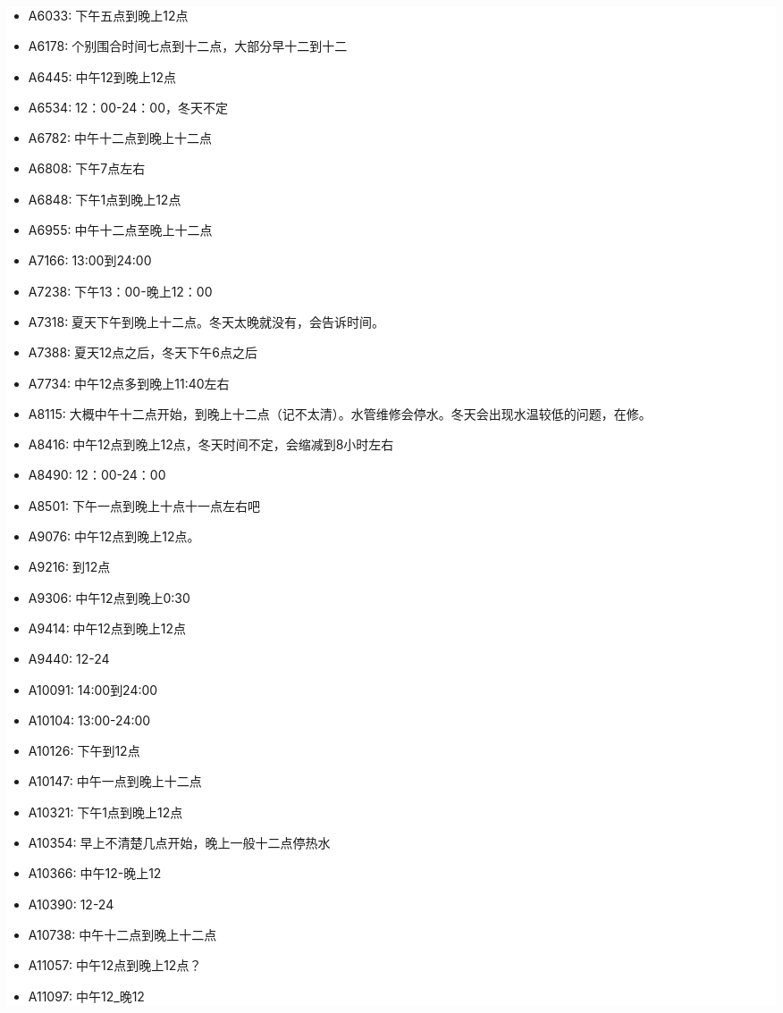 - A6033: 下午五点到晚上12点

- A6178: 个别围合时间七点到十二点，大部分早十二到十二

- A6445: 中午12到晚上12点

- A6534: 12：00-24：00，冬天不定

- A6782: 中午十二点到晚上十二点

- A6808: 下午7点左右

- A6848: 下午1点到晚上12点

- A6955: 中午十二点至晚上十二点

- A7166: 13:00到24:00

- A7238: 下午13：00-晚上12：00

- A7318: 夏天下午到晚上十二点。冬天太晚就没有，会告诉时间。

- A7388: 夏天12点之后，冬天下午6点之后

- A7734: 中午12点多到晚上11:40左右

- A8115: 大概中午十二点开始，到晚上十二点（记不太清）。水管维修会停水。冬天会出现水温较低的问题，在修。

- A8416: 中午12点到晚上12点，冬天时间不定，会缩减到8小时左右

- A8490: 12：00-24：00

- A8501: 下午一点到晚上十点十一点左右吧

- A9076: 中午12点到晚上12点。

- A9216: 到12点

- A9306: 中午12点到晚上0:30

- A9414: 中午12点到晚上12点

- A9440: 12-24

- A10091: 14:00到24:00

- A10104: 13:00-24:00

- A10126: 下午到12点

- A10147: 中午一点到晚上十二点

- A10321: 下午1点到晚上12点

- A10354: 早上不清楚几点开始，晚上一般十二点停热水

- A10366: 中午12-晚上12

- A10390: 12-24

- A10738: 中午十二点到晚上十二点

- A11057: 中午12点到晚上12点？

- A11097: 中午12\_晚12
